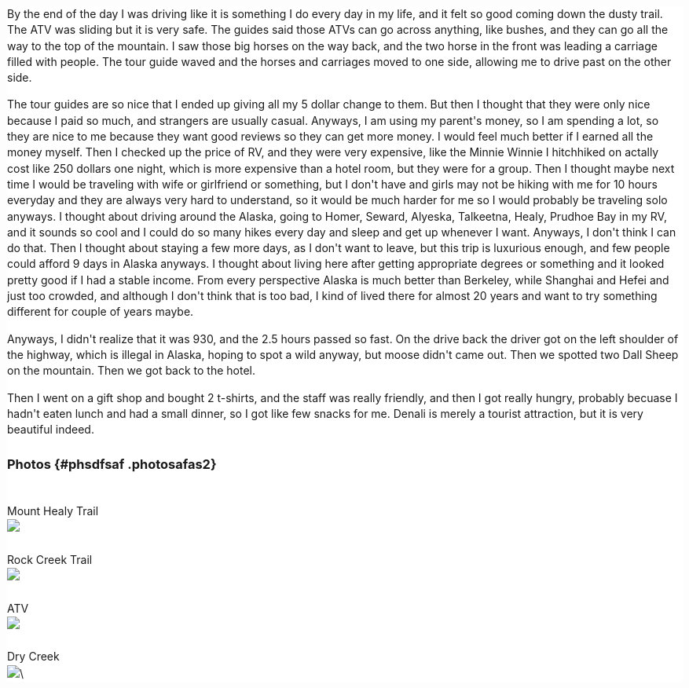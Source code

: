 By the end of the day I was driving like it is something I do every day
in my life, and it felt so good coming down the dusty trail. The ATV was
sliding but it is very safe. The guides said those ATVs can go across
anything, like bushes, and they can go all the way to the top of the
mountain. I saw those big horses on the way back, and the two horse in
the front was leading a carriage filled with people. The tour guide
waved and the horses and carriages moved to one side, allowing me to
drive past on the other side.

The tour guides are so nice that I ended up giving all my 5 dollar
change to them. But then I thought that they were only nice because I
paid so much, and strangers are usually casual. Anyways, I am using my
parent\'s money, so I am spending a lot, so they are nice to me because
they want good reviews so they can get more money. I would feel much
better if I earned all the money myself. Then I checked up the price of
RV, and they were very expensive, like the Minnie Winnie I hitchhiked on
actally cost like 250 dollars one night, which is more expensive than a
hotel room, but they were for a group. Then I thought maybe next time I
would be traveling with wife or girlfriend or something, but I don\'t
have and girls may not be hiking with me for 10 hours everyday and they
are always very hard to understand, so it would be much harder for me so
I would probably be traveling solo anyways. I thought about driving
around the Alaska, going to Homer, Seward, Alyeska, Talkeetna, Healy,
Prudhoe Bay in my RV, and it sounds so cool and I could do so many hikes
every day and sleep and get up whenever I want. Anyways, I don\'t think
I can do that. Then I thought about staying a few more days, as I don\'t
want to leave, but this trip is luxurious enough, and few people could
afford 9 days in Alaska anyways. I thought about living here after
getting appropriate degrees or something and it looked pretty good if I
had a stable income. From every perspective Alaska is much better than
Berkeley, while Shanghai and Hefei and just too crowded, and although I
don\'t think that is too bad, I kind of lived there for almost 20 years
and want to try something different for couple of years maybe.

Anyways, I didn\'t realize that it was 930, and the 2.5 hours passed so
fast. On the drive back the driver got on the left shoulder of the
highway, which is illegal in Alaska, hoping to spot a wild anyway, but
moose didn\'t came out. Then we spotted two Dall Sheep on the mountain.
Then we got back to the hotel.

Then I went on a gift shop and bought 2 t-shirts, and the staff was
really friendly, and then I got really hungry, probably becuase I
hadn\'t eaten lunch and had a small dinner, so I got like few snacks for
me. Denali is merely a tourist attraction, but it is very beautiful
indeed.

### Photos {#phsdfsaf .photosafas2}

\
Mount Healy Trail\
![](https://blog.jimchen.me/iAP3UDHlkL5-xZ_acegfJIKYejrJu5zhGqevFWbEoNxOuaamhyZDO73-BvoGwE4whS6bbsZML80WPvVYHqYd5xPNBw2GhCi15Q0Ikc-C6uoeXUsBEKod3MnovHisbEZ2yZrlpC4PFvvSoKDRtQGQ7YE=s800)\
\
Rock Creek Trail\
![](https://blog.jimchen.me/ceCUweubRB14dzQNq1XHcacIQA0H6UCUqRTfaBAx_8Dt82dF-dhxJmowqc3PZs91RONB9l-DuyyLgqjhC2FvWwMKZMdoX0TXMgkmtlPm9Mv6fsrIjDG-IRp1_nNo6reHquTjB3jXHABQx7eNWMHbO7U=s800)\
\
ATV\
![](https://blog.jimchen.me/AASebsDB2QiXgtoEzyzxGGX-BxKs1x4z57pWSbqB0jjDb7w-vR2wq8NcXck7w3a6-XR5TZwBKNfd2uk_ooF3VeMoQEYH4TJhkATSUvG2cg9VncI7jNm89IrG8VJhv_OD5tj2X0R6GacaekeSHnMPgtc=s800)\
\
Dry Creek\
![](https://blog.jimchen.me/HszviEs9k6Zg-idO51b2XcbJWk2gQ4wx_1bzn-x4rcbZUO8uXYkq_dL5ssc6j_vdD2zx50tiTnOOQuWjTV6QIrvxGEH-v5yUVAp5Qd78TLZ8beODqYFVPLHbqgXYPtPyR1Huy0GTWKbmRisK8UwhzEc=s800)\

